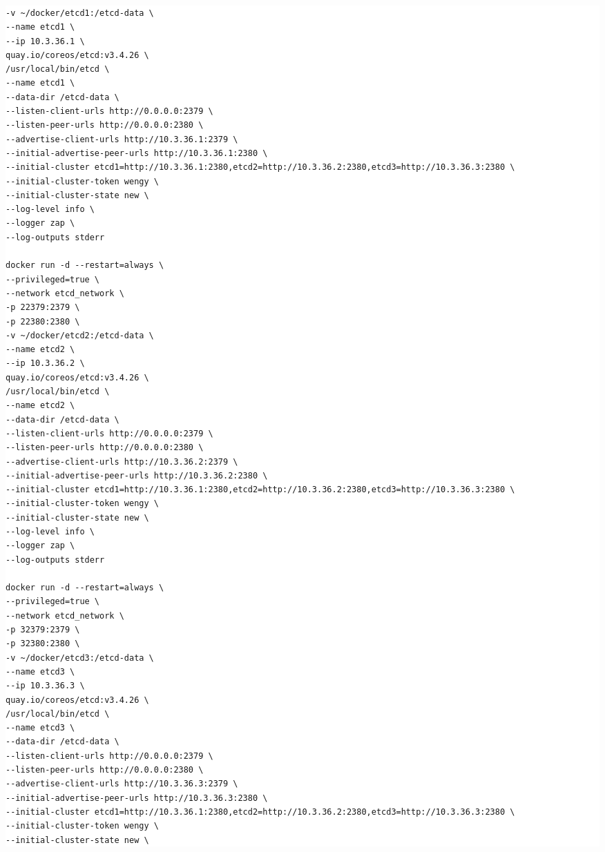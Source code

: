 ```
-v ~/docker/etcd1:/etcd-data \
--name etcd1 \
--ip 10.3.36.1 \
quay.io/coreos/etcd:v3.4.26 \
/usr/local/bin/etcd \
--name etcd1 \
--data-dir /etcd-data \
--listen-client-urls http://0.0.0.0:2379 \
--listen-peer-urls http://0.0.0.0:2380 \
--advertise-client-urls http://10.3.36.1:2379 \
--initial-advertise-peer-urls http://10.3.36.1:2380 \
--initial-cluster etcd1=http://10.3.36.1:2380,etcd2=http://10.3.36.2:2380,etcd3=http://10.3.36.3:2380 \
--initial-cluster-token wengy \
--initial-cluster-state new \
--log-level info \
--logger zap \
--log-outputs stderr

docker run -d --restart=always \
--privileged=true \
--network etcd_network \
-p 22379:2379 \
-p 22380:2380 \
-v ~/docker/etcd2:/etcd-data \
--name etcd2 \
--ip 10.3.36.2 \
quay.io/coreos/etcd:v3.4.26 \
/usr/local/bin/etcd \
--name etcd2 \
--data-dir /etcd-data \
--listen-client-urls http://0.0.0.0:2379 \
--listen-peer-urls http://0.0.0.0:2380 \
--advertise-client-urls http://10.3.36.2:2379 \
--initial-advertise-peer-urls http://10.3.36.2:2380 \
--initial-cluster etcd1=http://10.3.36.1:2380,etcd2=http://10.3.36.2:2380,etcd3=http://10.3.36.3:2380 \
--initial-cluster-token wengy \
--initial-cluster-state new \
--log-level info \
--logger zap \
--log-outputs stderr

docker run -d --restart=always \
--privileged=true \
--network etcd_network \
-p 32379:2379 \
-p 32380:2380 \
-v ~/docker/etcd3:/etcd-data \
--name etcd3 \
--ip 10.3.36.3 \
quay.io/coreos/etcd:v3.4.26 \
/usr/local/bin/etcd \
--name etcd3 \
--data-dir /etcd-data \
--listen-client-urls http://0.0.0.0:2379 \
--listen-peer-urls http://0.0.0.0:2380 \
--advertise-client-urls http://10.3.36.3:2379 \
--initial-advertise-peer-urls http://10.3.36.3:2380 \
--initial-cluster etcd1=http://10.3.36.1:2380,etcd2=http://10.3.36.2:2380,etcd3=http://10.3.36.3:2380 \
--initial-cluster-token wengy \
--initial-cluster-state new \
```